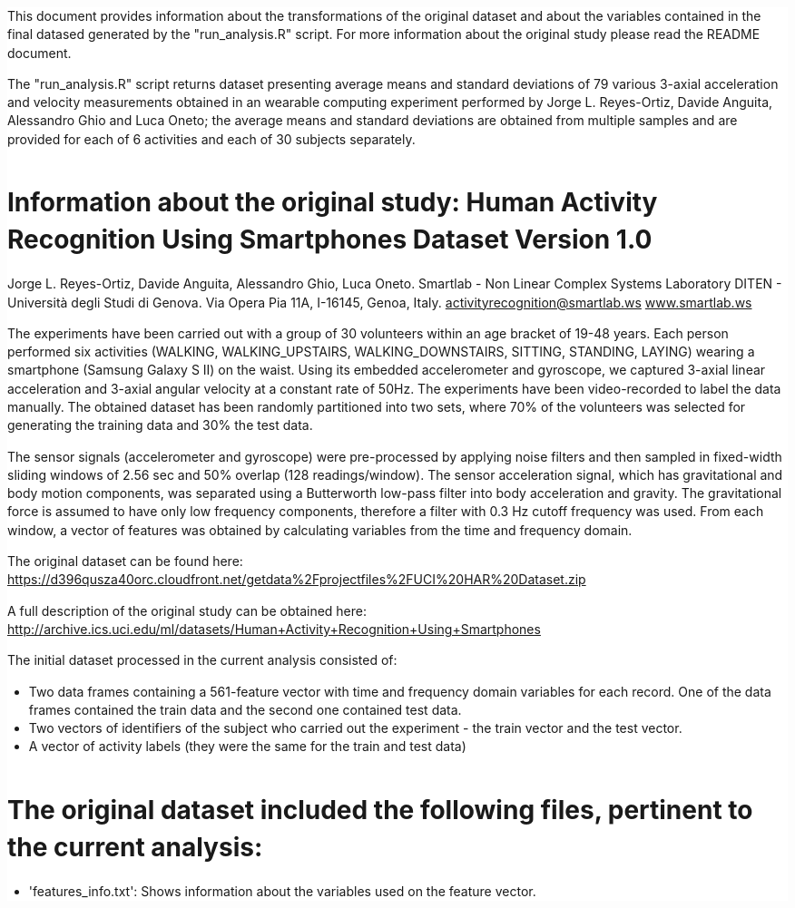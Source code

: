 This document provides information about the transformations of the original dataset and about the variables contained in the final datased generated by the "run_analysis.R" script.
For more information about the original study please read the README document.

The "run_analysis.R" script returns dataset presenting average means and standard deviations of 79 various 3-axial acceleration and velocity measurements obtained in an wearable computing experiment performed by Jorge L. Reyes-Ortiz, Davide Anguita, Alessandro Ghio and Luca Oneto; the average means and standard deviations are obtained from multiple samples and are provided for each of 6 activities and each of 30 subjects separately.

Information about the original study:
Human Activity Recognition Using Smartphones Dataset
Version 1.0
==================================================================
Jorge L. Reyes-Ortiz, Davide Anguita, Alessandro Ghio, Luca Oneto.
Smartlab - Non Linear Complex Systems Laboratory
DITEN - Università degli Studi di Genova.
Via Opera Pia 11A, I-16145, Genoa, Italy.
activityrecognition@smartlab.ws
www.smartlab.ws

The experiments have been carried out with a group of 30 volunteers within an age bracket of 19-48 years. Each person performed six activities (WALKING, WALKING_UPSTAIRS, WALKING_DOWNSTAIRS, SITTING, STANDING, LAYING) wearing a smartphone (Samsung Galaxy S II) on the waist. Using its embedded accelerometer and gyroscope, we captured 3-axial linear acceleration and 3-axial angular velocity at a constant rate of 50Hz. The experiments have been video-recorded to label the data manually. The obtained dataset has been randomly partitioned into two sets, where 70% of the volunteers was selected for generating the training data and 30% the test data. 

The sensor signals (accelerometer and gyroscope) were pre-processed by applying noise filters and then sampled in fixed-width sliding windows of 2.56 sec and 50% overlap (128 readings/window). The sensor acceleration signal, which has gravitational and body motion components, was separated using a Butterworth low-pass filter into body acceleration and gravity. The gravitational force is assumed to have only low frequency components, therefore a filter with 0.3 Hz cutoff frequency was used. From each window, a vector of features was obtained by calculating variables from the time and frequency domain.

The original dataset can be found here: https://d396qusza40orc.cloudfront.net/getdata%2Fprojectfiles%2FUCI%20HAR%20Dataset.zip

A full description of the original study can be obtained here: http://archive.ics.uci.edu/ml/datasets/Human+Activity+Recognition+Using+Smartphones

The initial dataset processed in the current analysis consisted of:
- Two data frames containing a 561-feature vector with time and frequency domain variables for each record. One of the data frames contained the train data and the second one contained test data.
- Two vectors of identifiers of the subject who carried out the experiment - the train vector and the test vector.
- A vector of activity labels (they were the same for the train and test data)


The original dataset included the following files, pertinent to the current analysis:
=====================================================================================

- 'features_info.txt': Shows information about the variables used on the feature vector.
